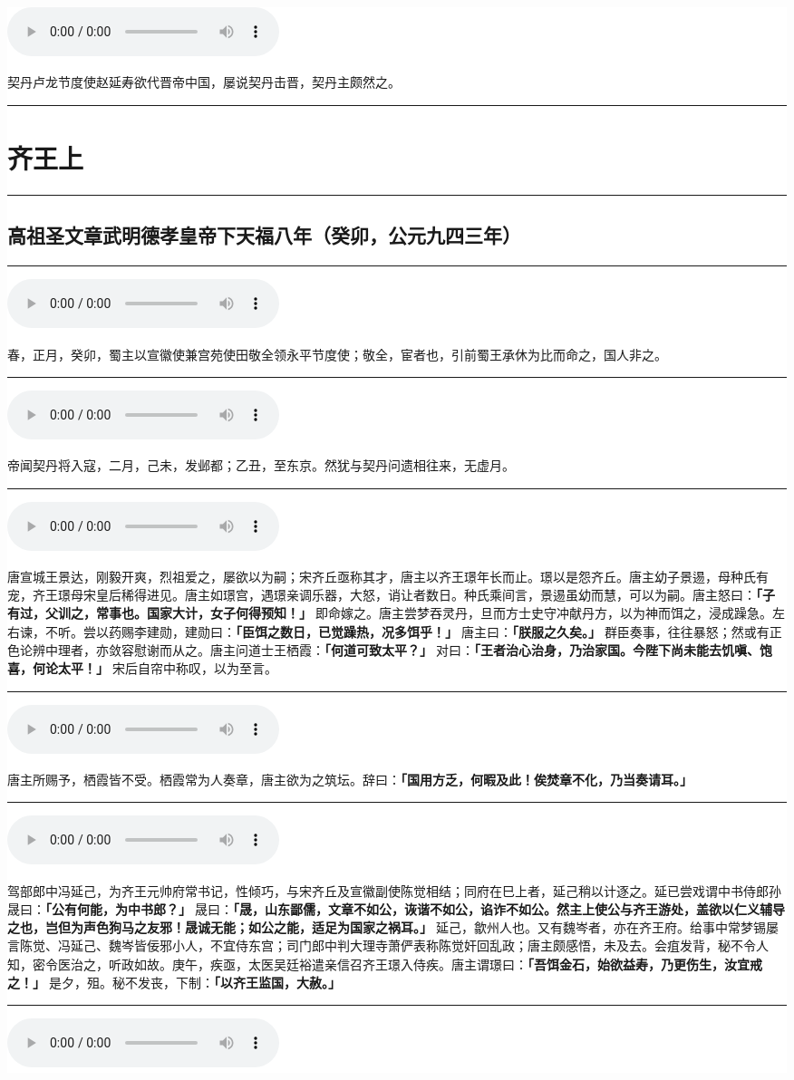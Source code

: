 
![](assets/audios/283/43.mp3)

契丹卢龙节度使赵延寿欲代晋帝中国，屡说契丹击晋，契丹主颇然之。

---

# 齐王上

---

## 高祖圣文章武明德孝皇帝下天福八年（癸卯，公元九四三年）

---

![](assets/audios/283/46.mp3)

春，正月，癸卯，蜀主以宣徽使兼宫苑使田敬全领永平节度使；敬全，宦者也，引前蜀王承休为比而命之，国人非之。

---

![](assets/audios/283/47.mp3)

帝闻契丹将入寇，二月，己未，发邺都；乙丑，至东京。然犹与契丹问遗相往来，无虚月。

---

![](assets/audios/283/48.mp3)

唐宣城王景达，刚毅开爽，烈祖爱之，屡欲以为嗣；宋齐丘亟称其才，唐主以齐王璟年长而止。璟以是怨齐丘。唐主幼子景逷，母种氏有宠，齐王璟母宋皇后稀得进见。唐主如璟宫，遇璟亲调乐器，大怒，诮让者数日。种氏乘间言，景逷虽幼而慧，可以为嗣。唐主怒曰：__「子有过，父训之，常事也。国家大计，女子何得预知！」__ 即命嫁之。唐主尝梦吞灵丹，旦而方士史守冲献丹方，以为神而饵之，浸成躁急。左右谏，不听。尝以药赐李建勋，建勋曰：__「臣饵之数日，已觉躁热，况多饵乎！」__ 唐主曰：__「朕服之久矣。」__ 群臣奏事，往往暴怒；然或有正色论辨中理者，亦敛容慰谢而从之。唐主问道士王栖霞：__「何道可致太平？」__ 对曰：__「王者治心治身，乃治家国。今陛下尚未能去饥嗔、饱喜，何论太平！」__ 宋后自帘中称叹，以为至言。

---

![](assets/audios/283/49.mp3)

唐主所赐予，栖霞皆不受。栖霞常为人奏章，唐主欲为之筑坛。辞曰：__「国用方乏，何暇及此！俟焚章不化，乃当奏请耳。」__ 

---

![](assets/audios/283/50.mp3)

驾部郎中冯延己，为齐王元帅府常书记，性倾巧，与宋齐丘及宣徽副使陈觉相结；同府在巳上者，延己稍以计逐之。延已尝戏谓中书侍郎孙晟曰：__「公有何能，为中书郎？」__ 晟曰：__「晟，山东鄙儒，文章不如公，诙谐不如公，谄诈不如公。然主上使公与齐王游处，盖欲以仁义辅导之也，岂但为声色狗马之友邪！晟诚无能；如公之能，适足为国家之祸耳。」__ 延己，歙州人也。又有魏岑者，亦在齐王府。给事中常梦锡屡言陈觉、冯延己、魏岑皆佞邪小人，不宜侍东宫；司门郎中判大理寺萧俨表称陈觉奸回乱政；唐主颇感悟，未及去。会疽发背，秘不令人知，密令医治之，听政如故。庚午，疾亟，太医吴廷裕遣亲信召齐王璟入侍疾。唐主谓璟曰：__「吾饵金石，始欲益寿，乃更伤生，汝宜戒之！」__ 是夕，殂。秘不发丧，下制：__「以齐王监国，大赦。」__ 

---

![](assets/audios/283/51.mp3)
